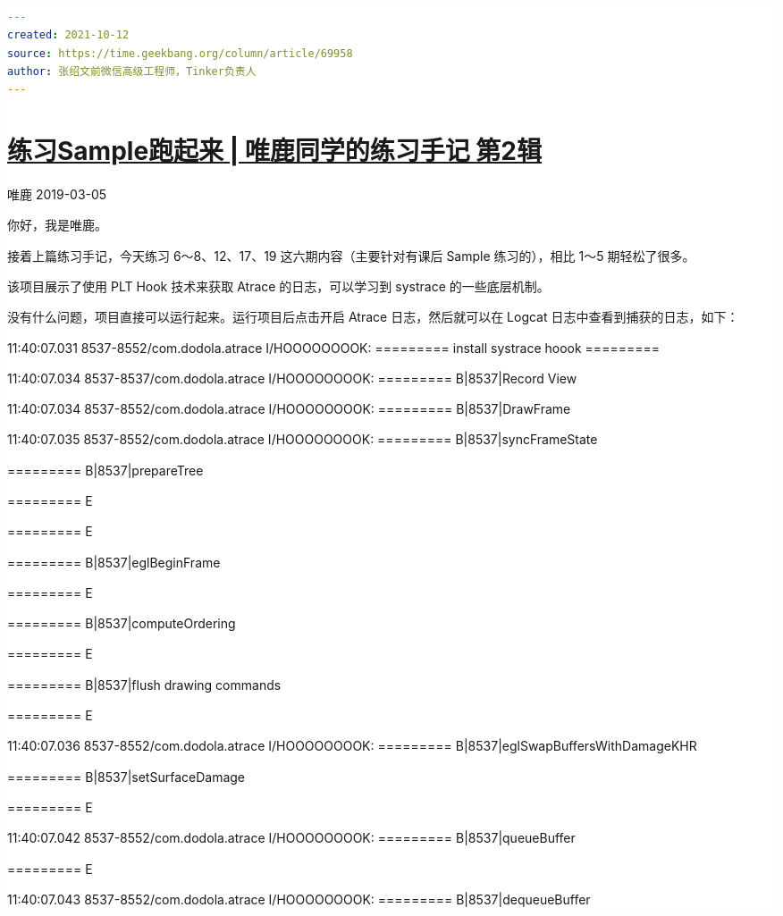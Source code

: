 ```yaml
---
created: 2021-10-12
source: https://time.geekbang.org/column/article/69958
author: 张绍文前微信高级工程师，Tinker负责人
---
```


# [练习Sample跑起来 | 唯鹿同学的练习手记 第2辑](https://time.geekbang.org/column/article/69958)


唯鹿 2019-03-05

你好，我是唯鹿。

接着上篇练习手记，今天练习 6～8、12、17、19 这六期内容（主要针对有课后 Sample 练习的），相比 1～5 期轻松了很多。

该项目展示了使用 PLT Hook 技术来获取 Atrace 的日志，可以学习到 systrace 的一些底层机制。

没有什么问题，项目直接可以运行起来。运行项目后点击开启 Atrace 日志，然后就可以在 Logcat 日志中查看到捕获的日志，如下：

11:40:07.031 8537-8552/com.dodola.atrace I/HOOOOOOOOK: ========= install systrace hoook =========

11:40:07.034 8537\-8537/com.dodola.atrace I/HOOOOOOOOK: ========= B|8537|Record View

11:40:07.034 8537\-8552/com.dodola.atrace I/HOOOOOOOOK: ========= B|8537|DrawFrame

11:40:07.035 8537\-8552/com.dodola.atrace I/HOOOOOOOOK: ========= B|8537|syncFrameState

\========= B|8537|prepareTree

\========= E

\========= E

\========= B|8537|eglBeginFrame

\========= E

\========= B|8537|computeOrdering

\========= E

\========= B|8537|flush drawing commands

\========= E

11:40:07.036 8537\-8552/com.dodola.atrace I/HOOOOOOOOK: ========= B|8537|eglSwapBuffersWithDamageKHR

\========= B|8537|setSurfaceDamage

\========= E

11:40:07.042 8537\-8552/com.dodola.atrace I/HOOOOOOOOK: ========= B|8537|queueBuffer

\========= E

11:40:07.043 8537\-8552/com.dodola.atrace I/HOOOOOOOOK: ========= B|8537|dequeueBuffer

